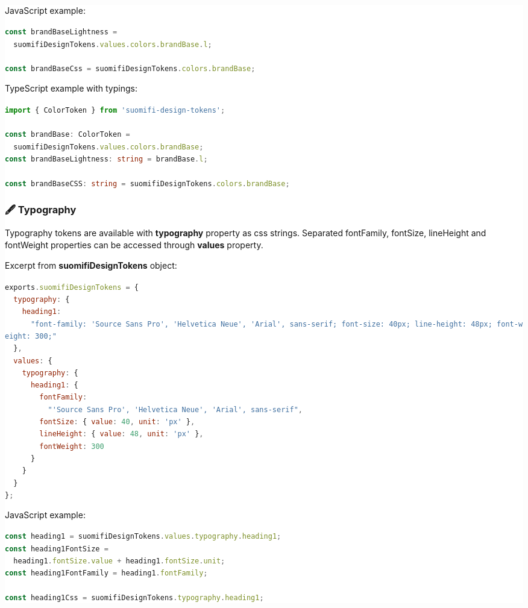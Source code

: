 JavaScript example:

```js
const brandBaseLightness =
  suomifiDesignTokens.values.colors.brandBase.l;

const brandBaseCss = suomifiDesignTokens.colors.brandBase;
```

TypeScript example with typings:

```ts
import { ColorToken } from 'suomifi-design-tokens';

const brandBase: ColorToken =
  suomifiDesignTokens.values.colors.brandBase;
const brandBaseLightness: string = brandBase.l;

const brandBaseCSS: string = suomifiDesignTokens.colors.brandBase;
```

### 🖋 Typography

Typography tokens are available with **typography** property as css strings. Separated fontFamily, fontSize, lineHeight and fontWeight properties can be accessed through **values** property.

Excerpt from **suomifiDesignTokens** object:

```js
exports.suomifiDesignTokens = {
  typography: {
    heading1:
      "font-family: 'Source Sans Pro', 'Helvetica Neue', 'Arial', sans-serif; font-size: 40px; line-height: 48px; font-weight: 300;"
  },
  values: {
    typography: {
      heading1: {
        fontFamily:
          "'Source Sans Pro', 'Helvetica Neue', 'Arial', sans-serif",
        fontSize: { value: 40, unit: 'px' },
        lineHeight: { value: 48, unit: 'px' },
        fontWeight: 300
      }
    }
  }
};
```

JavaScript example:

```js
const heading1 = suomifiDesignTokens.values.typography.heading1;
const heading1FontSize =
  heading1.fontSize.value + heading1.fontSize.unit;
const heading1FontFamily = heading1.fontFamily;

const heading1Css = suomifiDesignTokens.typography.heading1;
```
